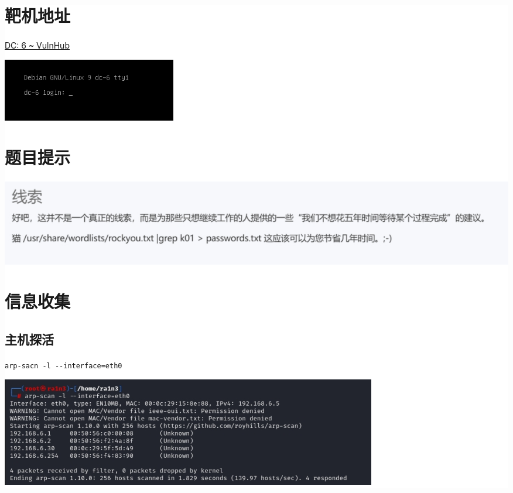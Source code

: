 # 靶机地址

[DC: 6 ~ VulnHub](https://www.vulnhub.com/entry/dc-6,315/)

![img](./assets/wps886.jpg) 

 

 

# 题目提示

![img](./assets/wps887.jpg) 

 

 

 

# 信息收集

 

## 主机探活

```
arp-sacn -l --interface=eth0
```

![img](./assets/wps888.jpg) 
